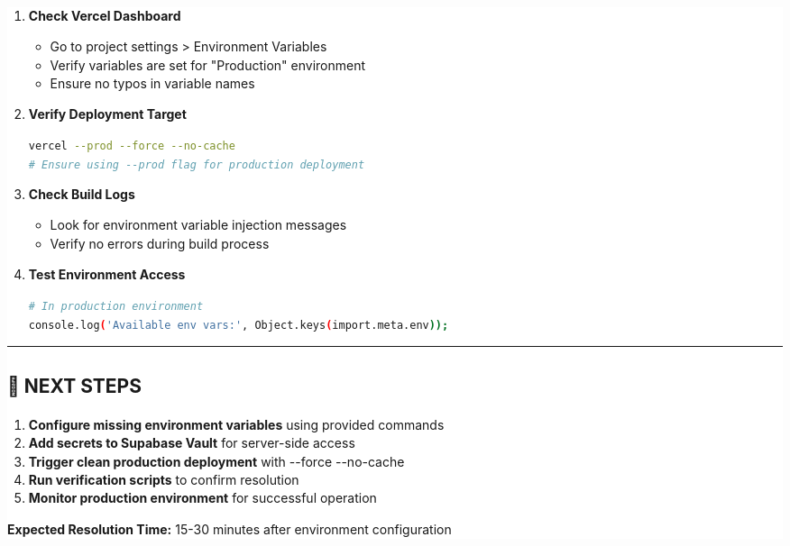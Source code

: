 1. **Check Vercel Dashboard**
   - Go to project settings > Environment Variables
   - Verify variables are set for "Production" environment
   - Ensure no typos in variable names

2. **Verify Deployment Target**
   ```bash
   vercel --prod --force --no-cache
   # Ensure using --prod flag for production deployment
   ```

3. **Check Build Logs**
   - Look for environment variable injection messages
   - Verify no errors during build process

4. **Test Environment Access**
   ```bash
   # In production environment
   console.log('Available env vars:', Object.keys(import.meta.env));
   ```

---

## 🎯 NEXT STEPS

1. **Configure missing environment variables** using provided commands
2. **Add secrets to Supabase Vault** for server-side access
3. **Trigger clean production deployment** with --force --no-cache
4. **Run verification scripts** to confirm resolution
5. **Monitor production environment** for successful operation

**Expected Resolution Time:** 15-30 minutes after environment configuration